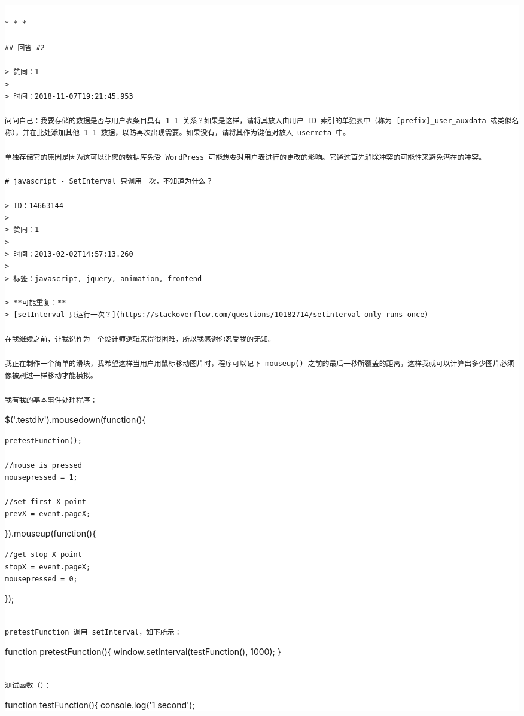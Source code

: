 ```

* * *

## 回答 #2

> 赞同：1
> 
> 时间：2018-11-07T19:21:45.953

问问自己：我要存储的数据是否与用户表条目具有 1-1 关系？如果是这样，请将其放入由用户 ID 索引的单独表中（称为 [prefix]_user_auxdata 或类似名称），并在此处添加其他 1-1 数据，以防再次出现需要。如果没有，请将其作为键值对放入 usermeta 中。

单独存储它的原因是因为这可以让您的数据库免受 WordPress 可能想要对用户表进行的更改的影响。它通过首先消除冲突的可能性来避免潜在的冲突。

# javascript - SetInterval 只调用一次，不知道为什么？

> ID：14663144
> 
> 赞同：1
> 
> 时间：2013-02-02T14:57:13.260
> 
> 标签：javascript, jquery, animation, frontend

> **可能重复：**
> [setInterval 只运行一次？](https://stackoverflow.com/questions/10182714/setinterval-only-runs-once)

在我继续之前，让我说作为一个设计师逻辑来得很困难，所以我感谢你忍受我的无知。

我正在制作一个简单的滑块，我希望这样当用户用鼠标移动图片时，程序可以记下 mouseup() 之前的最后一秒所覆盖的距离，这样我就可以计算出多少图片必须像被刷过一样移动才能模拟。

我有我的基本事件处理程序：

```
$('.testdiv').mousedown(function(){

    pretestFunction();

    //mouse is pressed
    mousepressed = 1;

    //set first X point
    prevX = event.pageX;

}).mouseup(function(){

    //get stop X point
    stopX = event.pageX;
    mousepressed = 0;

}); 
```

pretestFunction 调用 setInterval，如下所示：

```
function pretestFunction(){
    window.setInterval(testFunction(), 1000);
} 
```

测试函数（）：

```
function testFunction(){
    console.log('1 second');